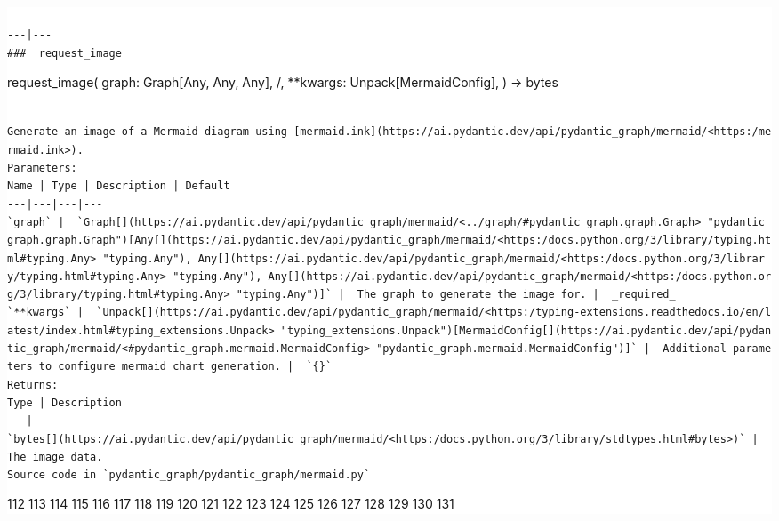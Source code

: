```
  
---|---  
###  request_image
```
request_image(
  graph: Graph[](https://ai.pydantic.dev/api/pydantic_graph/mermaid/<../graph/#pydantic_graph.graph.Graph> "pydantic_graph.graph.Graph")[Any[](https://ai.pydantic.dev/api/pydantic_graph/mermaid/<https:/docs.python.org/3/library/typing.html#typing.Any> "typing.Any"), Any[](https://ai.pydantic.dev/api/pydantic_graph/mermaid/<https:/docs.python.org/3/library/typing.html#typing.Any> "typing.Any"), Any[](https://ai.pydantic.dev/api/pydantic_graph/mermaid/<https:/docs.python.org/3/library/typing.html#typing.Any> "typing.Any")],
  /,
  **kwargs: Unpack[](https://ai.pydantic.dev/api/pydantic_graph/mermaid/<https:/typing-extensions.readthedocs.io/en/latest/index.html#typing_extensions.Unpack> "typing_extensions.Unpack")[MermaidConfig[](https://ai.pydantic.dev/api/pydantic_graph/mermaid/<#pydantic_graph.mermaid.MermaidConfig> "pydantic_graph.mermaid.MermaidConfig")],
) -> bytes[](https://ai.pydantic.dev/api/pydantic_graph/mermaid/<https:/docs.python.org/3/library/stdtypes.html#bytes>)

```

Generate an image of a Mermaid diagram using [mermaid.ink](https://ai.pydantic.dev/api/pydantic_graph/mermaid/<https:/mermaid.ink>).
Parameters:
Name | Type | Description | Default  
---|---|---|---  
`graph` |  `Graph[](https://ai.pydantic.dev/api/pydantic_graph/mermaid/<../graph/#pydantic_graph.graph.Graph> "pydantic_graph.graph.Graph")[Any[](https://ai.pydantic.dev/api/pydantic_graph/mermaid/<https:/docs.python.org/3/library/typing.html#typing.Any> "typing.Any"), Any[](https://ai.pydantic.dev/api/pydantic_graph/mermaid/<https:/docs.python.org/3/library/typing.html#typing.Any> "typing.Any"), Any[](https://ai.pydantic.dev/api/pydantic_graph/mermaid/<https:/docs.python.org/3/library/typing.html#typing.Any> "typing.Any")]` |  The graph to generate the image for. |  _required_  
`**kwargs` |  `Unpack[](https://ai.pydantic.dev/api/pydantic_graph/mermaid/<https:/typing-extensions.readthedocs.io/en/latest/index.html#typing_extensions.Unpack> "typing_extensions.Unpack")[MermaidConfig[](https://ai.pydantic.dev/api/pydantic_graph/mermaid/<#pydantic_graph.mermaid.MermaidConfig> "pydantic_graph.mermaid.MermaidConfig")]` |  Additional parameters to configure mermaid chart generation. |  `{}`  
Returns:
Type | Description  
---|---  
`bytes[](https://ai.pydantic.dev/api/pydantic_graph/mermaid/<https:/docs.python.org/3/library/stdtypes.html#bytes>)` |  The image data.  
Source code in `pydantic_graph/pydantic_graph/mermaid.py`
```
112
113
114
115
116
117
118
119
120
121
122
123
124
125
126
127
128
129
130
131